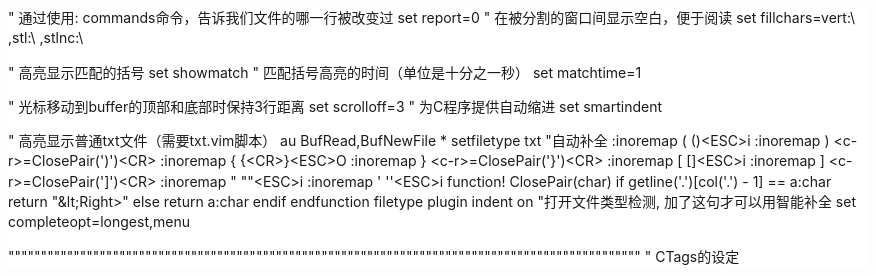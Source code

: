 <span class="hljs-string">" 通过使用: commands命令，告诉我们文件的哪一行被改变过
set report=0
"</span> 在被分割的窗口间显示空白，便于阅读
<span class="hljs-keyword">set</span> fillchars=vert:\ ,stl:\ ,stlnc:\

<span class="hljs-string">" 高亮显示匹配的括号
set showmatch
"</span> 匹配括号高亮的时间（单位是十分之一秒）
<span class="hljs-keyword">set</span> matchtime=<span class="hljs-number">1</span>

<span class="hljs-string">" 光标移动到buffer的顶部和底部时保持3行距离
set scrolloff=3
"</span> 为C程序提供自动缩进
<span class="hljs-keyword">set</span> smartindent

<span class="hljs-string">" 高亮显示普通txt文件（需要txt.vim脚本）
au BufRead,BufNewFile *  setfiletype txt
"</span>自动补全
:inoremap ( ()&lt;ESC&gt;i
:inoremap ) &lt;c-r&gt;=ClosePair(<span class="hljs-string">')'</span>)&lt;CR&gt;
:inoremap { {&lt;CR&gt;}&lt;ESC&gt;O
:inoremap } &lt;c-r&gt;=ClosePair(<span class="hljs-string">'}'</span>)&lt;CR&gt;
:inoremap [ []&lt;ESC&gt;i
:inoremap ] &lt;c-r&gt;=ClosePair(<span class="hljs-string">']'</span>)&lt;CR&gt;
:inoremap <span class="hljs-string">" "</span><span class="hljs-string">"&lt;ESC&gt;i
:inoremap ' ''&lt;ESC&gt;i
function! ClosePair(char)
    if getline('.')[col('.') - 1] == a:char
        return "</span>\&lt;Right&gt;<span class="hljs-string">"
    else
        return a:char
    endif
endfunction
filetype plugin indent on 
"</span>打开文件类型检测, 加了这句才可以用智能补全
<span class="hljs-keyword">set</span> completeopt=longest,menu

<span class="hljs-string">""</span><span class="hljs-string">""</span><span class="hljs-string">""</span><span class="hljs-string">""</span><span class="hljs-string">""</span><span class="hljs-string">""</span><span class="hljs-string">""</span><span class="hljs-string">""</span><span class="hljs-string">""</span><span class="hljs-string">""</span><span class="hljs-string">""</span><span class="hljs-string">""</span><span class="hljs-string">""</span><span class="hljs-string">""</span><span class="hljs-string">""</span><span class="hljs-string">""</span><span class="hljs-string">""</span><span class="hljs-string">""</span><span class="hljs-string">""</span><span class="hljs-string">""</span><span class="hljs-string">""</span><span class="hljs-string">""</span><span class="hljs-string">""</span><span class="hljs-string">""</span><span class="hljs-string">""</span><span class="hljs-string">""</span><span class="hljs-string">""</span><span class="hljs-string">""</span><span class="hljs-string">""</span><span class="hljs-string">""</span><span class="hljs-string">""</span><span class="hljs-string">""</span><span class="hljs-string">""</span><span class="hljs-string">""</span><span class="hljs-string">""</span><span class="hljs-string">""</span><span class="hljs-string">""</span><span class="hljs-string">""</span><span class="hljs-string">""</span><span class="hljs-string">""</span><span class="hljs-string">""</span><span class="hljs-string">""</span><span class="hljs-string">""</span><span class="hljs-string">""</span><span class="hljs-string">""</span><span class="hljs-string">""</span><span class="hljs-string">""</span><span class="hljs-string">""</span><span class="hljs-string">"
"</span> CTags的设定  